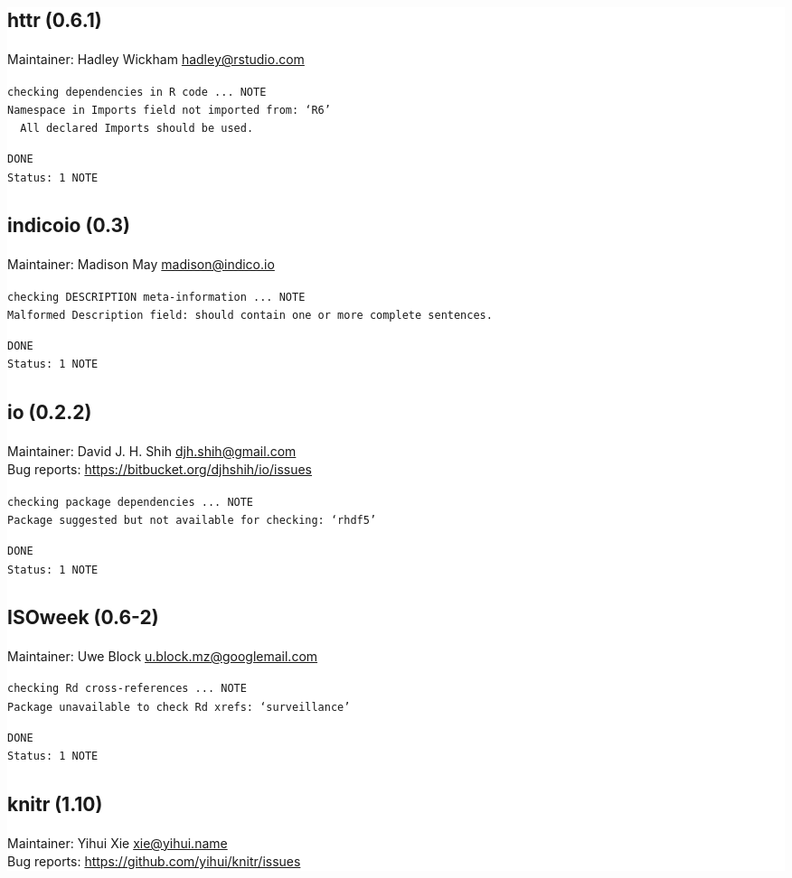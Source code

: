 ## httr (0.6.1)
Maintainer: Hadley Wickham <hadley@rstudio.com>

```
checking dependencies in R code ... NOTE
Namespace in Imports field not imported from: ‘R6’
  All declared Imports should be used.
```
```
DONE
Status: 1 NOTE
```

## indicoio (0.3)
Maintainer: Madison May <madison@indico.io>

```
checking DESCRIPTION meta-information ... NOTE
Malformed Description field: should contain one or more complete sentences.
```
```
DONE
Status: 1 NOTE
```

## io (0.2.2)
Maintainer: David J. H. Shih <djh.shih@gmail.com>  
Bug reports: https://bitbucket.org/djhshih/io/issues

```
checking package dependencies ... NOTE
Package suggested but not available for checking: ‘rhdf5’
```
```
DONE
Status: 1 NOTE
```

## ISOweek (0.6-2)
Maintainer: Uwe Block <u.block.mz@googlemail.com>

```
checking Rd cross-references ... NOTE
Package unavailable to check Rd xrefs: ‘surveillance’
```
```
DONE
Status: 1 NOTE
```

## knitr (1.10)
Maintainer: Yihui Xie <xie@yihui.name>  
Bug reports: https://github.com/yihui/knitr/issues

